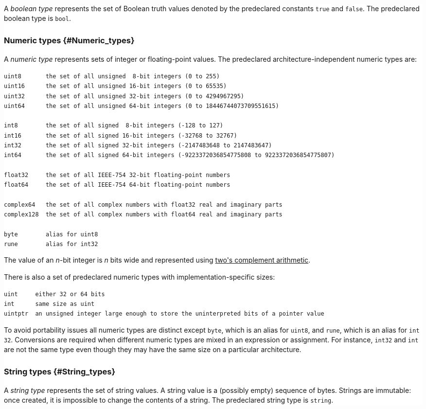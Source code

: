 A *boolean type* represents the set of Boolean truth values denoted by
the predeclared constants `true` and `false`. The predeclared boolean
type is `bool`.

### Numeric types {#Numeric_types}

A *numeric type* represents sets of integer or floating-point values.
The predeclared architecture-independent numeric types are:

``` {.grammar}
uint8       the set of all unsigned  8-bit integers (0 to 255)
uint16      the set of all unsigned 16-bit integers (0 to 65535)
uint32      the set of all unsigned 32-bit integers (0 to 4294967295)
uint64      the set of all unsigned 64-bit integers (0 to 18446744073709551615)

int8        the set of all signed  8-bit integers (-128 to 127)
int16       the set of all signed 16-bit integers (-32768 to 32767)
int32       the set of all signed 32-bit integers (-2147483648 to 2147483647)
int64       the set of all signed 64-bit integers (-9223372036854775808 to 9223372036854775807)

float32     the set of all IEEE-754 32-bit floating-point numbers
float64     the set of all IEEE-754 64-bit floating-point numbers

complex64   the set of all complex numbers with float32 real and imaginary parts
complex128  the set of all complex numbers with float64 real and imaginary parts

byte        alias for uint8
rune        alias for int32
```

The value of an *n*-bit integer is *n* bits wide and represented using
[two's complement
arithmetic](http://en.wikipedia.org/wiki/Two's_complement).

There is also a set of predeclared numeric types with
implementation-specific sizes:

``` {.grammar}
uint     either 32 or 64 bits
int      same size as uint
uintptr  an unsigned integer large enough to store the uninterpreted bits of a pointer value
```

To avoid portability issues all numeric types are distinct except
`byte`, which is an alias for `uint8`, and `rune`, which is an alias for
`int32`. Conversions are required when different numeric types are mixed
in an expression or assignment. For instance, `int32` and `int` are not
the same type even though they may have the same size on a particular
architecture.

### String types {#String_types}

A *string type* represents the set of string values. A string value is a
(possibly empty) sequence of bytes. Strings are immutable: once created,
it is impossible to change the contents of a string. The predeclared
string type is `string`.
